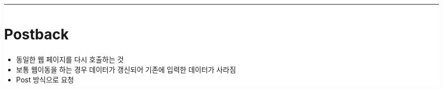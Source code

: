 








---

# Postback  
- 동일한 웹 페이지를 다시 호출하는 것   
- 보통 웹이동을 하는 경우 데이터가 갱신되어 기존에 입력한 데이터가 사라짐   
- Post 방식으로 요청  




























